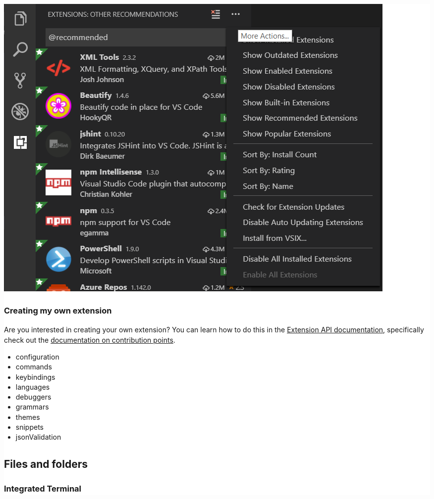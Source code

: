 ![show recommended extensions](images/tips-and-tricks/show-recommended-extensions.png)

### Creating my own extension

Are you interested in creating your own extension? You can learn how to do this in the [Extension API documentation](/api), specifically check out the [documentation on contribution points](/api/references/contribution-points.md).

* configuration
* commands
* keybindings
* languages
* debuggers
* grammars
* themes
* snippets
* jsonValidation

## Files and folders

### Integrated Terminal
